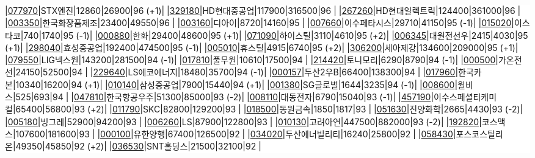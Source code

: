|[077970](https://finance.daum.net/quotes/A077970)|STX엔진|12860|26900|96 (+1)|
|[329180](https://finance.daum.net/quotes/A329180)|HD현대중공업|117900|316500|96 |
|[267260](https://finance.daum.net/quotes/A267260)|HD현대일렉트릭|124400|361000|96 |
|[003350](https://finance.daum.net/quotes/A003350)|한국화장품제조|23400|49550|96 |
|[003160](https://finance.daum.net/quotes/A003160)|디아이|8720|14160|95 |
|[007660](https://finance.daum.net/quotes/A007660)|이수페타시스|29710|41150|95 (-1)|
|[015020](https://finance.daum.net/quotes/A015020)|이스타코|740|1740|95 (-1)|
|[000880](https://finance.daum.net/quotes/A000880)|한화|29400|48600|95 (+1)|
|[071090](https://finance.daum.net/quotes/A071090)|하이스틸|3110|4610|95 (+2)|
|[006345](https://finance.daum.net/quotes/A006345)|대원전선우|2415|4030|95 (+1)|
|[298040](https://finance.daum.net/quotes/A298040)|효성중공업|192400|474500|95 (-1)|
|[005010](https://finance.daum.net/quotes/A005010)|휴스틸|4915|6740|95 (+2)|
|[306200](https://finance.daum.net/quotes/A306200)|세아제강|134600|209000|95 (+1)|
|[079550](https://finance.daum.net/quotes/A079550)|LIG넥스원|143200|281500|94 (-1)|
|[017810](https://finance.daum.net/quotes/A017810)|풀무원|10610|17500|94 |
|[214420](https://finance.daum.net/quotes/A214420)|토니모리|6290|8790|94 (-1)|
|[000500](https://finance.daum.net/quotes/A000500)|가온전선|24150|52500|94 |
|[229640](https://finance.daum.net/quotes/A229640)|LS에코에너지|18480|35700|94 (-1)|
|[000157](https://finance.daum.net/quotes/A000157)|두산2우B|66400|138300|94 |
|[017960](https://finance.daum.net/quotes/A017960)|한국카본|10340|16200|94 (+1)|
|[010140](https://finance.daum.net/quotes/A010140)|삼성중공업|7900|15440|94 (+1)|
|[001380](https://finance.daum.net/quotes/A001380)|SG글로벌|1644|3235|94 (-1)|
|[008600](https://finance.daum.net/quotes/A008600)|윌비스|525|693|94 |
|[047810](https://finance.daum.net/quotes/A047810)|한국항공우주|51300|85000|93 (-2)|
|[008110](https://finance.daum.net/quotes/A008110)|대동전자|6790|15040|93 (-1)|
|[457190](https://finance.daum.net/quotes/A457190)|이수스페셜티케미컬|65400|56800|93 (+2)|
|[011790](https://finance.daum.net/quotes/A011790)|SKC|82800|129200|93 |
|[018500](https://finance.daum.net/quotes/A018500)|동원금속|1850|1817|93 |
|[051630](https://finance.daum.net/quotes/A051630)|진양화학|2665|4430|93 (-2)|
|[005180](https://finance.daum.net/quotes/A005180)|빙그레|52900|94200|93 |
|[006260](https://finance.daum.net/quotes/A006260)|LS|87900|122800|93 |
|[010130](https://finance.daum.net/quotes/A010130)|고려아연|447500|882000|93 (-2)|
|[192820](https://finance.daum.net/quotes/A192820)|코스맥스|107600|181600|93 |
|[000100](https://finance.daum.net/quotes/A000100)|유한양행|67400|126500|92 |
|[034020](https://finance.daum.net/quotes/A034020)|두산에너빌리티|16240|25800|92 |
|[058430](https://finance.daum.net/quotes/A058430)|포스코스틸리온|49350|45850|92 (+2)|
|[036530](https://finance.daum.net/quotes/A036530)|SNT홀딩스|21500|32100|92 |